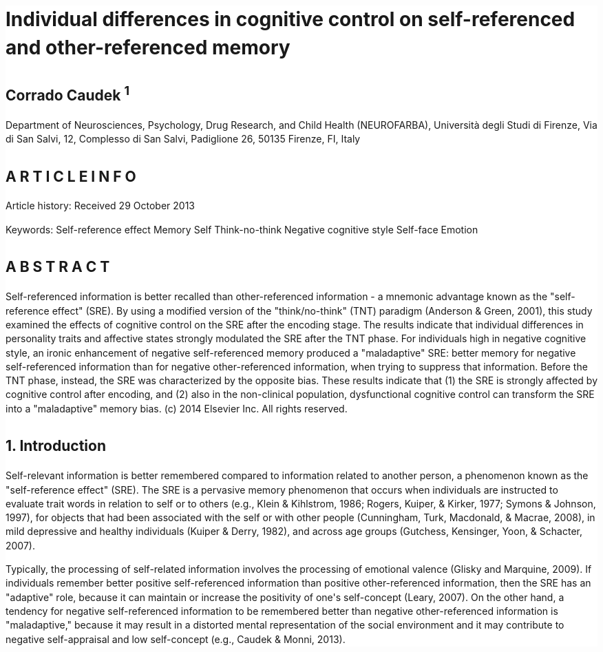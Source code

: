 # Individual differences in cognitive control on self-referenced and other-referenced memory 

## Corrado Caudek ${ }^{1}$

Department of Neurosciences, Psychology, Drug Research, and Child Health (NEUROFARBA), Università degli Studi di Firenze, Via di San Salvi, 12, Complesso di San Salvi, Padiglione 26, 50135 Firenze, FI, Italy

## A R T I C L E I N F O

Article history:
Received 29 October 2013

Keywords:
Self-reference effect
Memory
Self
Think-no-think
Negative cognitive style
Self-face
Emotion

## A B S T R A C T

Self-referenced information is better recalled than other-referenced information - a mnemonic advantage known as the "self-reference effect" (SRE). By using a modified version of the "think/no-think" (TNT) paradigm (Anderson \& Green, 2001), this study examined the effects of cognitive control on the SRE after the encoding stage. The results indicate that individual differences in personality traits and affective states strongly modulated the SRE after the TNT phase. For individuals high in negative cognitive style, an ironic enhancement of negative self-referenced memory produced a "maladaptive" SRE: better memory for negative self-referenced information than for negative other-referenced information, when trying to suppress that information. Before the TNT phase, instead, the SRE was characterized by the opposite bias. These results indicate that (1) the SRE is strongly affected by cognitive control after encoding, and (2) also in the non-clinical population, dysfunctional cognitive control can transform the SRE into a "maladaptive" memory bias.
(c) 2014 Elsevier Inc. All rights reserved.

## 1. Introduction

Self-relevant information is better remembered compared to information related to another person, a phenomenon known as the "self-reference effect" (SRE). The SRE is a pervasive memory phenomenon that occurs when individuals are instructed to evaluate trait words in relation to self or to others (e.g., Klein \& Kihlstrom, 1986; Rogers, Kuiper, \& Kirker, 1977; Symons \& Johnson, 1997), for objects that had been associated with the self or with other people (Cunningham, Turk, Macdonald, \& Macrae, 2008), in mild depressive and healthy individuals (Kuiper \& Derry, 1982), and across age groups (Gutchess, Kensinger, Yoon, \& Schacter, 2007).

Typically, the processing of self-related information involves the processing of emotional valence (Glisky and Marquine, 2009). If individuals remember better positive self-referenced information than positive other-referenced information, then the SRE has an "adaptive" role, because it can maintain or increase the positivity of one's self-concept (Leary, 2007). On the other hand, a tendency for negative self-referenced information to be remembered better than negative other-referenced information is "maladaptive," because it may result in a distorted mental representation of the social environment and it may contribute to negative self-appraisal and low self-concept (e.g., Caudek \& Monni, 2013).
